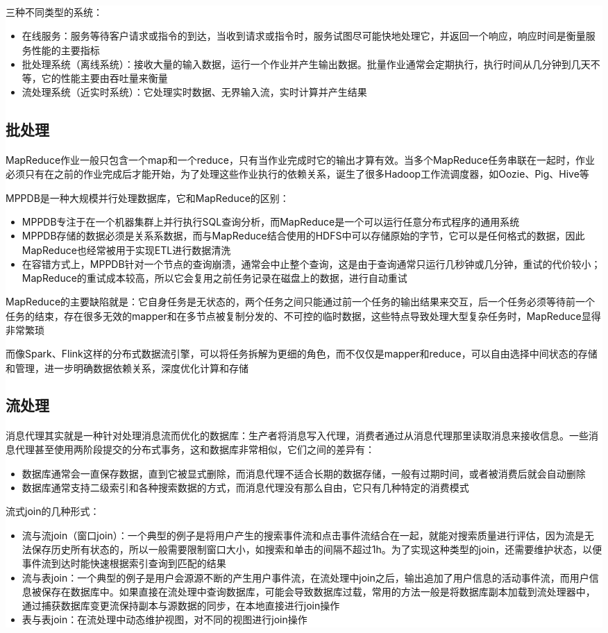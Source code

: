 三种不同类型的系统：

* 在线服务：服务等待客户请求或指令的到达，当收到请求或指令时，服务试图尽可能快地处理它，并返回一个响应，响应时间是衡量服务性能的主要指标
* 批处理系统（离线系统）：接收大量的输入数据，运行一个作业并产生输出数据。批量作业通常会定期执行，执行时间从几分钟到几天不等，它的性能主要由吞吐量来衡量
* 流处理系统（近实时系统）：它处理实时数据、无界输入流，实时计算并产生结果

## 批处理

MapReduce作业一般只包含一个map和一个reduce，只有当作业完成时它的输出才算有效。当多个MapReduce任务串联在一起时，作业必须只有在之前的作业完成后才能开始，为了处理这些作业执行的依赖关系，诞生了很多Hadoop工作流调度器，如Oozie、Pig、Hive等

MPPDB是一种大规模并行处理数据库，它和MapReduce的区别：

* MPPDB专注于在一个机器集群上并行执行SQL查询分析，而MapReduce是一个可以运行任意分布式程序的通用系统
* MPPDB存储的数据必须是关系系数据，而与MapReduce结合使用的HDFS中可以存储原始的字节，它可以是任何格式的数据，因此MapReduce也经常被用于实现ETL进行数据清洗
* 在容错方式上，MPPDB针对一个节点的查询崩溃，通常会中止整个查询，这是由于查询通常只运行几秒钟或几分钟，重试的代价较小；MapReduce的重试成本较高，所以它会复用之前任务记录在磁盘上的数据，进行自动重试

MapReduce的主要缺陷就是：它自身任务是无状态的，两个任务之间只能通过前一个任务的输出结果来交互，后一个任务必须等待前一个任务的结束，存在很多无效的mapper和在多节点被复制分发的、不可控的临时数据，这些特点导致处理大型复杂任务时，MapReduce显得非常繁琐

而像Spark、Flink这样的分布式数据流引擎，可以将任务拆解为更细的角色，而不仅仅是mapper和reduce，可以自由选择中间状态的存储和管理，进一步明确数据依赖关系，深度优化计算和存储

## 流处理

消息代理其实就是一种针对处理消息流而优化的数据库：生产者将消息写入代理，消费者通过从消息代理那里读取消息来接收信息。一些消息代理甚至使用两阶段提交的分布式事务，这和数据库非常相似，它们之间的差异有：

* 数据库通常会一直保存数据，直到它被显式删除，而消息代理不适合长期的数据存储，一般有过期时间，或者被消费后就会自动删除
* 数据库通常支持二级索引和各种搜索数据的方式，而消息代理没有那么自由，它只有几种特定的消费模式

流式join的几种形式：

* 流与流join（窗口join）：一个典型的例子是将用户产生的搜索事件流和点击事件流结合在一起，就能对搜索质量进行评估，因为流是无法保存历史所有状态的，所以一般需要限制窗口大小，如搜索和单击的间隔不超过1h。为了实现这种类型的join，还需要维护状态，以便事件流到达时能快速根据索引查询到匹配的结果
* 流与表join：一个典型的例子是用户会源源不断的产生用户事件流，在流处理中join之后，输出追加了用户信息的活动事件流，而用户信息被保存在数据库中。如果直接在流处理中查询数据库，可能会导致数据库过载，常用的方法一般是将数据库副本加载到流处理器中，通过捕获数据库变更流保持副本与源数据的同步，在本地直接进行join操作
* 表与表join：在流处理中动态维护视图，对不同的视图进行join操作
